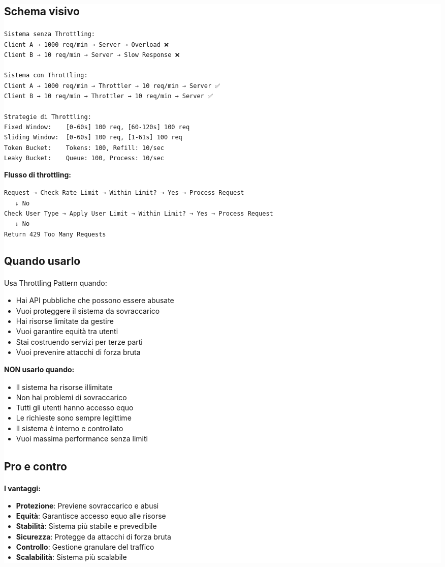 ## Schema visivo

```
Sistema senza Throttling:
Client A → 1000 req/min → Server → Overload ❌
Client B → 10 req/min → Server → Slow Response ❌

Sistema con Throttling:
Client A → 1000 req/min → Throttler → 10 req/min → Server ✅
Client B → 10 req/min → Throttler → 10 req/min → Server ✅

Strategie di Throttling:
Fixed Window:    [0-60s] 100 req, [60-120s] 100 req
Sliding Window:  [0-60s] 100 req, [1-61s] 100 req
Token Bucket:    Tokens: 100, Refill: 10/sec
Leaky Bucket:    Queue: 100, Process: 10/sec
```

**Flusso di throttling:**
```
Request → Check Rate Limit → Within Limit? → Yes → Process Request
   ↓ No
Check User Type → Apply User Limit → Within Limit? → Yes → Process Request
   ↓ No
Return 429 Too Many Requests
```

## Quando usarlo

Usa Throttling Pattern quando:
- Hai API pubbliche che possono essere abusate
- Vuoi proteggere il sistema da sovraccarico
- Hai risorse limitate da gestire
- Vuoi garantire equità tra utenti
- Stai costruendo servizi per terze parti
- Vuoi prevenire attacchi di forza bruta

**NON usarlo quando:**
- Il sistema ha risorse illimitate
- Non hai problemi di sovraccarico
- Tutti gli utenti hanno accesso equo
- Le richieste sono sempre legittime
- Il sistema è interno e controllato
- Vuoi massima performance senza limiti

## Pro e contro

**I vantaggi:**
- **Protezione**: Previene sovraccarico e abusi
- **Equità**: Garantisce accesso equo alle risorse
- **Stabilità**: Sistema più stabile e prevedibile
- **Sicurezza**: Protegge da attacchi di forza bruta
- **Controllo**: Gestione granulare del traffico
- **Scalabilità**: Sistema più scalabile
